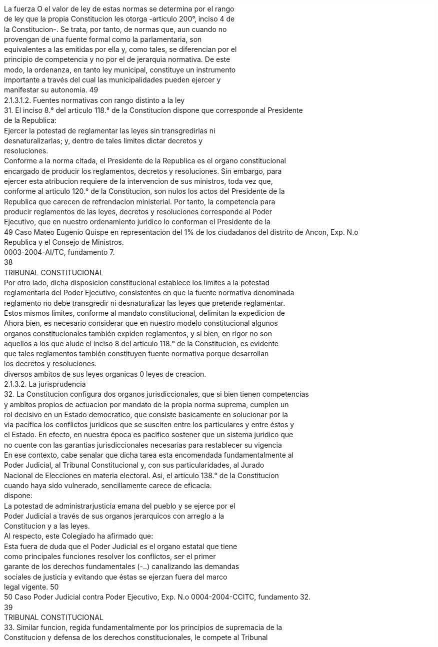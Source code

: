 La fuerza O el valor de ley de estas normas se determina por el rango  
de ley que la propia Constitucion les otorga -articulo 200°, inciso 4 de  
la Constitucion-. Se trata, por tanto, de normas que, aun cuando no  
provengan de una fuente formal como la parlamentaria, son  
equivalentes a las emitidas por ella y, como tales, se diferencian por el  
principio de competencia y no por el de jerarquia normativa. De este  
modo, la ordenanza, en tanto ley municipal, constituye un instrumento  
importante a través del cual las municipalidades pueden ejercer y  
manifestar su autonomia. 49  
2.1.3.1.2. Fuentes normativas con rango distinto a la ley  
31. El inciso 8.° del articulo 118.° de la Constitucion dispone que corresponde al Presidente  
de la Republica:  
Ejercer la potestad de reglamentar las leyes sin transgredirlas ni  
desnaturalizarlas; y, dentro de tales limites dictar decretos y  
resoluciones.  
Conforme a la norma citada, el Presidente de la Republica es el organo constitucional  
encargado de producir los reglamentos, decretos y resoluciones. Sin embargo, para  
ejercer esta atribucion requiere de la intervencion de sus ministros, toda vez que,  
conforme al articulo 120.° de la Constitucion, son nulos los actos del Presidente de la  
Republica que carecen de refrendacion ministerial. Por tanto, la competencia para  
producir reglamentos de las leyes, decretos y resoluciones corresponde al Poder  
Ejecutivo, que en nuestro ordenamiento juridico lo conforman el Presidente de la  
49 Caso Mateo Eugenio Quispe en representacion del 1% de los ciudadanos del distrito de Ancon, Exp. N.o  
Republica y el Consejo de Ministros.  
0003-2004-AI/TC, fundamento 7.  
38  
TRIBUNAL CONSTITUCIONAL  
Por otro lado, dicha disposicion constitucional establece los limites a la potestad  
reglamentaria del Poder Ejecutivo, consistentes en que la fuente normativa denominada  
reglamento no debe transgredir ni desnaturalizar las leyes que pretende reglamentar.  
Estos mismos limites, conforme al mandato constitucional, delimitan la expedicion de  
Ahora bien, es necesario considerar que en nuestro modelo constitucional algunos  
organos constitucionales también expiden reglamentos, y si bien, en rigor no son  
aquellos a los que alude el inciso 8 del articulo 118.° de la Constitucion, es evidente  
que tales reglamentos también constituyen fuente normativa porque desarrollan  
los decretos y resoluciones.  
diversos ambitos de sus leyes organicas 0 leyes de creacion.  
2.1.3.2. La jurisprudencia  
32. La Constitucion configura dos organos jurisdiccionales, que si bien tienen competencias  
y ambitos propios de actuacion por mandato de la propia norma suprema, cumplen un  
rol decisivo en un Estado democratico, que consiste basicamente en solucionar por la  
via pacifica los conflictos juridicos que se susciten entre los particulares y entre éstos y  
el Estado. En efecto, en nuestra época es pacifico sostener que un sistema juridico que  
no cuente con las garantias jurisdiccionales necesarias para restablecer su vigencia  
En ese contexto, cabe senalar que dicha tarea esta encomendada fundamentalmente al  
Poder Judicial, al Tribunal Constitucional y, con sus particularidades, al Jurado  
Nacional de Elecciones en materia electoral. Asi, el articulo 138.° de la Constitucion  
cuando haya sido vulnerado, sencillamente carece de eficacia.  
dispone:  
La potestad de administrarjusticia emana del pueblo y se ejerce por el  
Poder Judicial a través de sus organos jerarquicos con arreglo a la  
Constitucion y a las leyes.  
Al respecto, este Colegiado ha afirmado que:  
Esta fuera de duda que el Poder Judicial es el organo estatal que tiene  
como principales funciones resolver los conflictos, ser el primer  
garante de los derechos fundamentales (-..) canalizando las demandas  
sociales de justicia y evitando que éstas se ejerzan fuera del marco  
legal vigente. 50  
50 Caso Poder Judicial contra Poder Ejecutivo, Exp. N.o 0004-2004-CCITC, fundamento 32.  
39  
TRIBUNAL CONSTITUCIONAL  
33. Similar funcion, regida fundamentalmente por los principios de supremacia de la  
Constitucion y defensa de los derechos constitucionales, le compete al Tribunal  